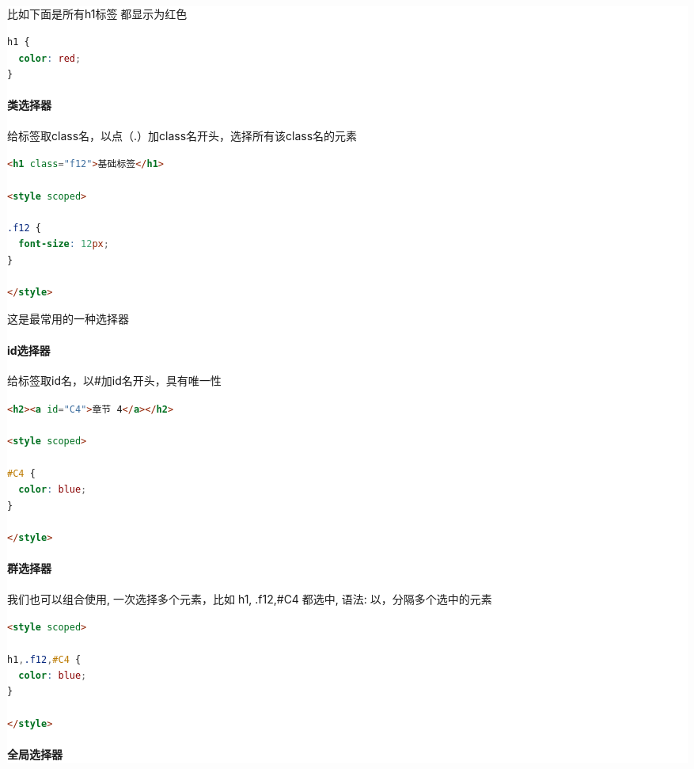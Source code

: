 比如下面是所有h1标签 都显示为红色
```css
h1 {
  color: red;
}
```

#### 类选择器

给标签取class名，以点（.）加class名开头，选择所有该class名的元素

```html
<h1 class="f12">基础标签</h1>

<style scoped>

.f12 {
  font-size: 12px;
}

</style>
```

这是最常用的一种选择器

#### id选择器

给标签取id名，以#加id名开头，具有唯一性

```html
<h2><a id="C4">章节 4</a></h2>

<style scoped>

#C4 {
  color: blue;
}

</style>
```

#### 群选择器

我们也可以组合使用, 一次选择多个元素，比如 h1, .f12,#C4 都选中, 语法: 以，分隔多个选中的元素

```html
<style scoped>

h1,.f12,#C4 {
  color: blue;
}

</style>
```

#### 全局选择器

